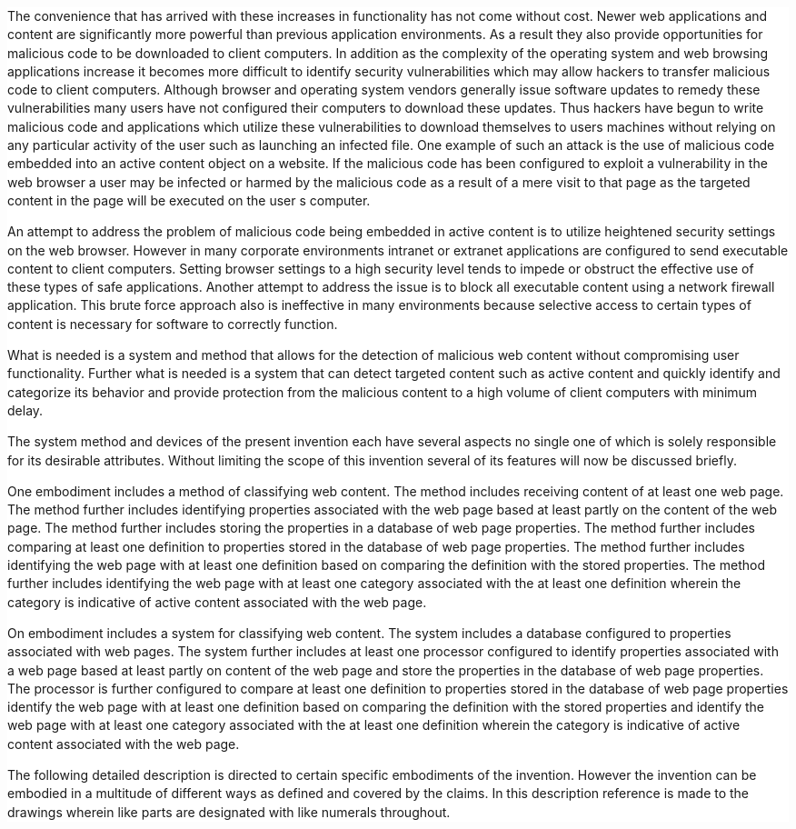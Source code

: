 The convenience that has arrived with these increases in functionality has not come without cost. Newer web applications and content are significantly more powerful than previous application environments. As a result they also provide opportunities for malicious code to be downloaded to client computers. In addition as the complexity of the operating system and web browsing applications increase it becomes more difficult to identify security vulnerabilities which may allow hackers to transfer malicious code to client computers. Although browser and operating system vendors generally issue software updates to remedy these vulnerabilities many users have not configured their computers to download these updates. Thus hackers have begun to write malicious code and applications which utilize these vulnerabilities to download themselves to users machines without relying on any particular activity of the user such as launching an infected file. One example of such an attack is the use of malicious code embedded into an active content object on a website. If the malicious code has been configured to exploit a vulnerability in the web browser a user may be infected or harmed by the malicious code as a result of a mere visit to that page as the targeted content in the page will be executed on the user s computer.

An attempt to address the problem of malicious code being embedded in active content is to utilize heightened security settings on the web browser. However in many corporate environments intranet or extranet applications are configured to send executable content to client computers. Setting browser settings to a high security level tends to impede or obstruct the effective use of these types of safe applications. Another attempt to address the issue is to block all executable content using a network firewall application. This brute force approach also is ineffective in many environments because selective access to certain types of content is necessary for software to correctly function.

What is needed is a system and method that allows for the detection of malicious web content without compromising user functionality. Further what is needed is a system that can detect targeted content such as active content and quickly identify and categorize its behavior and provide protection from the malicious content to a high volume of client computers with minimum delay.

The system method and devices of the present invention each have several aspects no single one of which is solely responsible for its desirable attributes. Without limiting the scope of this invention several of its features will now be discussed briefly.

One embodiment includes a method of classifying web content. The method includes receiving content of at least one web page. The method further includes identifying properties associated with the web page based at least partly on the content of the web page. The method further includes storing the properties in a database of web page properties. The method further includes comparing at least one definition to properties stored in the database of web page properties. The method further includes identifying the web page with at least one definition based on comparing the definition with the stored properties. The method further includes identifying the web page with at least one category associated with the at least one definition wherein the category is indicative of active content associated with the web page.

On embodiment includes a system for classifying web content. The system includes a database configured to properties associated with web pages. The system further includes at least one processor configured to identify properties associated with a web page based at least partly on content of the web page and store the properties in the database of web page properties. The processor is further configured to compare at least one definition to properties stored in the database of web page properties identify the web page with at least one definition based on comparing the definition with the stored properties and identify the web page with at least one category associated with the at least one definition wherein the category is indicative of active content associated with the web page.

The following detailed description is directed to certain specific embodiments of the invention. However the invention can be embodied in a multitude of different ways as defined and covered by the claims. In this description reference is made to the drawings wherein like parts are designated with like numerals throughout.
